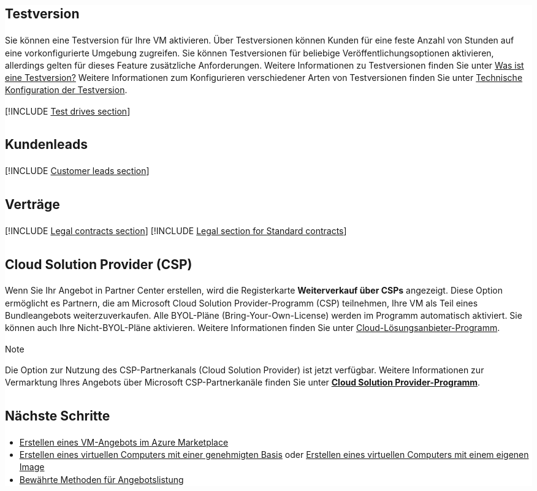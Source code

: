 ## <a name="test-drive"></a>Testversion

Sie können eine Testversion für Ihre VM aktivieren. Über Testversionen können Kunden für eine feste Anzahl von Stunden auf eine vorkonfigurierte Umgebung zugreifen. Sie können Testversionen für beliebige Veröffentlichungsoptionen aktivieren, allerdings gelten für dieses Feature zusätzliche Anforderungen. Weitere Informationen zu Testversionen finden Sie unter [Was ist eine Testversion?](what-is-test-drive.md) Weitere Informationen zum Konfigurieren verschiedener Arten von Testversionen finden Sie unter [Technische Konfiguration der Testversion](test-drive-technical-configuration.md).

[!INCLUDE [Test drives section](includes/test-drives.md)]

## <a name="customer-leads"></a>Kundenleads

[!INCLUDE [Customer leads section](includes/customer-leads.md)]

## <a name="legal-contracts"></a>Verträge

[!INCLUDE [Legal contracts section](includes/legal-contracts-intro.md)]
[!INCLUDE [Legal section for Standard contracts](includes/legal-contracts-standard.md)]

## <a name="cloud-solution-providers"></a>Cloud Solution Provider (CSP)

Wenn Sie Ihr Angebot in Partner Center erstellen, wird die Registerkarte **Weiterverkauf über CSPs** angezeigt. Diese Option ermöglicht es Partnern, die am Microsoft Cloud Solution Provider-Programm (CSP) teilnehmen, Ihre VM als Teil eines Bundleangebots weiterzuverkaufen. Alle BYOL-Pläne (Bring-Your-Own-License) werden im Programm automatisch aktiviert. Sie können auch Ihre Nicht-BYOL-Pläne aktivieren. Weitere Informationen finden Sie unter [Cloud-Lösungsanbieter-Programm](cloud-solution-providers.md). 

> [!NOTE]
> Die Option zur Nutzung des CSP-Partnerkanals (Cloud Solution Provider) ist jetzt verfügbar. Weitere Informationen zur Vermarktung Ihres Angebots über Microsoft CSP-Partnerkanäle finden Sie unter [**Cloud Solution Provider-Programm**](./cloud-solution-providers.md).

## <a name="next-steps"></a>Nächste Schritte

- [Erstellen eines VM-Angebots im Azure Marketplace](azure-vm-create.md)
- [Erstellen eines virtuellen Computers mit einer genehmigten Basis](azure-vm-create-using-approved-base.md) oder [Erstellen eines virtuellen Computers mit einem eigenen Image](azure-vm-create-using-own-image.md)
- [Bewährte Methoden für Angebotslistung](gtm-offer-listing-best-practices.md)
